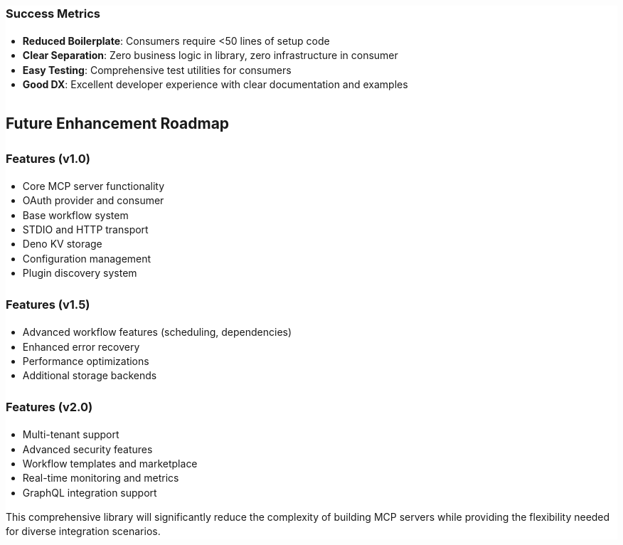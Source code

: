 ### Success Metrics
- **Reduced Boilerplate**: Consumers require <50 lines of setup code
- **Clear Separation**: Zero business logic in library, zero infrastructure in consumer
- **Easy Testing**: Comprehensive test utilities for consumers
- **Good DX**: Excellent developer experience with clear documentation and examples

## Future Enhancement Roadmap

### Features (v1.0)
- Core MCP server functionality
- OAuth provider and consumer
- Base workflow system
- STDIO and HTTP transport
- Deno KV storage
- Configuration management
- Plugin discovery system

### Features (v1.5)
- Advanced workflow features (scheduling, dependencies)
- Enhanced error recovery
- Performance optimizations
- Additional storage backends

### Features (v2.0)
- Multi-tenant support
- Advanced security features
- Workflow templates and marketplace
- Real-time monitoring and metrics
- GraphQL integration support

This comprehensive library will significantly reduce the complexity of building MCP servers while providing the flexibility needed for diverse integration scenarios.